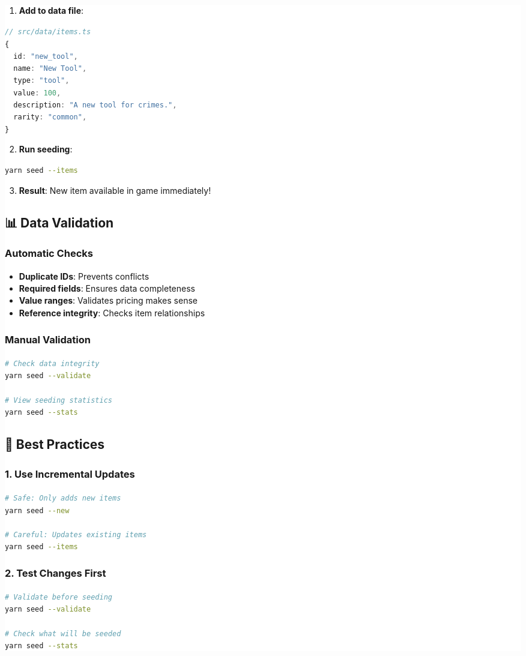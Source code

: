 1. **Add to data file**:
```typescript
// src/data/items.ts
{
  id: "new_tool",
  name: "New Tool",
  type: "tool",
  value: 100,
  description: "A new tool for crimes.",
  rarity: "common",
}
```

2. **Run seeding**:
```bash
yarn seed --items
```

3. **Result**: New item available in game immediately!

## 📊 Data Validation

### Automatic Checks
- **Duplicate IDs**: Prevents conflicts
- **Required fields**: Ensures data completeness
- **Value ranges**: Validates pricing makes sense
- **Reference integrity**: Checks item relationships

### Manual Validation
```bash
# Check data integrity
yarn seed --validate

# View seeding statistics
yarn seed --stats
```

## 🚀 Best Practices

### 1. **Use Incremental Updates**
```bash
# Safe: Only adds new items
yarn seed --new

# Careful: Updates existing items
yarn seed --items
```

### 2. **Test Changes First**
```bash
# Validate before seeding
yarn seed --validate

# Check what will be seeded
yarn seed --stats
```
